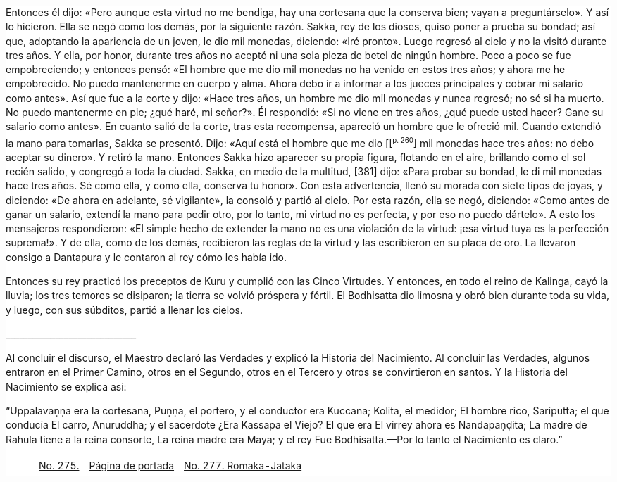 Entonces él dijo: «Pero aunque esta virtud no me bendiga, hay una cortesana que la conserva bien; vayan a preguntárselo». Y así lo hicieron. Ella se negó como los demás, por la siguiente razón. Sakka, rey de los dioses, quiso poner a prueba su bondad; así que, adoptando la apariencia de un joven, le dio mil monedas, diciendo: «Iré pronto». Luego regresó al cielo y no la visitó durante tres años. Y ella, por honor, durante tres años no aceptó ni una sola pieza de betel de ningún hombre. Poco a poco se fue empobreciendo; y entonces pensó: «El hombre que me dio mil monedas no ha venido en estos tres años; y ahora me he empobrecido. No puedo mantenerme en cuerpo y alma. Ahora debo ir a informar a los jueces principales y cobrar mi salario como antes». Así que fue a la corte y dijo: «Hace tres años, un hombre me dio mil monedas y nunca regresó; no sé si ha muerto. No puedo mantenerme en pie; ¿qué haré, mi señor?». Él respondió: «Si no viene en tres años, ¿qué puede usted hacer? Gane su salario como antes». En cuanto salió de la corte, tras esta recompensa, apareció un hombre que le ofreció mil. Cuando extendió la mano para tomarlas, Sakka se presentó. Dijo: «Aquí está el hombre que me dio [<span id="p260">[<sup><small>p. 260</small></sup>]</span> mil monedas hace tres años: no debo aceptar su dinero». Y retiró la mano. Entonces Sakka hizo aparecer su propia figura, flotando en el aire, brillando como el sol recién salido, y congregó a toda la ciudad. Sakka, en medio de la multitud, [381] dijo: «Para probar su bondad, le di mil monedas hace tres años. Sé como ella, y como ella, conserva tu honor». Con esta advertencia, llenó su morada con siete tipos de joyas, y diciendo: «De ahora en adelante, sé vigilante», la consoló y partió al cielo. Por esta razón, ella se negó, diciendo: «Como antes de ganar un salario, extendí la mano para pedir otro, por lo tanto, mi virtud no es perfecta, y por eso no puedo dártelo». A esto los mensajeros respondieron: «El simple hecho de extender la mano no es una violación de la virtud: ¡esa virtud tuya es la perfección suprema!». Y de ella, como de los demás, recibieron las reglas de la virtud y las escribieron en su placa de oro. La llevaron consigo a Dantapura y le contaron al rey cómo les había ido.

Entonces su rey practicó los preceptos de Kuru y cumplió con las Cinco Virtudes. Y entonces, en todo el reino de Kalinga, cayó la lluvia; los tres temores se disiparon; la tierra se volvió próspera y fértil. El Bodhisatta dio limosna y obró bien durante toda su vida, y luego, con sus súbditos, partió a llenar los cielos.

\_\_\_\_\_\_\_\_\_\_\_\_\_\_\_\_\_\_\_\_\_\_\_\_\_\_\_\_\_

Al concluir el discurso, el Maestro declaró las Verdades y explicó la Historia del Nacimiento. Al concluir las Verdades, algunos entraron en el Primer Camino, otros en el Segundo, otros en el Tercero y otros se convirtieron en santos. Y la Historia del Nacimiento se explica así:

“Uppalavaṇṇā era la cortesana,
Puṇṇa, el portero, y el conductor era
Kuccāna; Kolita, el medidor;
El hombre rico, Sāriputta; el que conducía
El carro, Anuruddha; y el sacerdote
¿Era Kassapa el Viejo? El que era
El virrey ahora es Nandapaṇḍita;
La madre de Rāhula tiene a la reina consorte,
La reina madre era Māyā; y el rey
Fue Bodhisatta.—Por lo tanto el Nacimiento es claro.”




<figure class="table chapter-navigator">
  <table>
    <tbody>
      <tr>
        <td>
        <a href="/es/book/Buddhism/The_Jakata_Vol_2/275">
          <span class="mdi mdi-arrow-left-drop-circle"></span><span class="pl-2">No. 275.</span>
        </a>
        </td>
        <td>
        <a href="/es/book/Buddhism/The_Jakata_Vol_2">
          <span class="mdi mdi-book-open-variant"></span><span class="pl-2">Página de portada</span>
        </a>
        </td>
        <td>
        <a href="/es/book/Buddhism/The_Jakata_Vol_2/277">
          <span class="pr-2">No. 277. Romaka-Jātaka</span><span class="mdi mdi-arrow-right-drop-circle"></span>

[^196]: 251:1 Cf. _Cariyā-Piṭaka_, I. 3; _Dhammapada_, p. 416.—En esta historia el rey aparece como un hacedor de lluvia, y en ciertas ocasiones se viste como los dioses.
[^197]: 253:1 _es decir_ gastamos todo lo que teníamos en comida, confiando en que nos darías el elefante cuando lo pidiéramos.
[^198]: 254:1 Octubre-Noviembre.
[^199]: 257:1 Debe haber alguna diferencia entre _rajjugāhahaamacco_ y _sāratthi_ (las mismas palabras aparecen en _Dhp_, pág. 416). Sugeriría que el primero es el más importante, y podría corresponder al griego παραιβάτης, skr. savyéṣṭher.
[^200]: 258:1 Es decir, en el _saṁgha_ (_ñatti_ es una 'resolución').